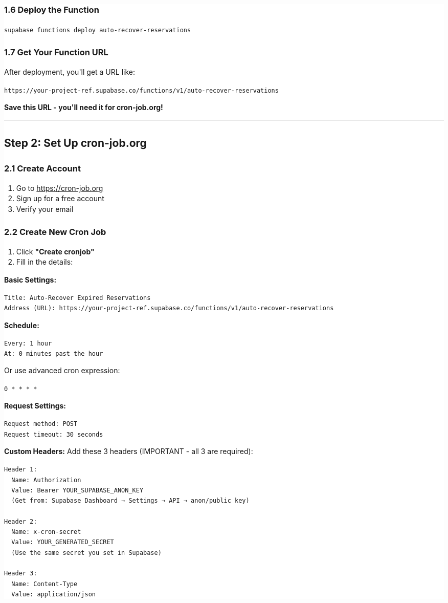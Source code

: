 ### 1.6 Deploy the Function

```bash
supabase functions deploy auto-recover-reservations
```

### 1.7 Get Your Function URL

After deployment, you'll get a URL like:
```
https://your-project-ref.supabase.co/functions/v1/auto-recover-reservations
```

**Save this URL - you'll need it for cron-job.org!**

---

## Step 2: Set Up cron-job.org

### 2.1 Create Account

1. Go to https://cron-job.org
2. Sign up for a free account
3. Verify your email

### 2.2 Create New Cron Job

1. Click **"Create cronjob"**
2. Fill in the details:

**Basic Settings:**
```
Title: Auto-Recover Expired Reservations
Address (URL): https://your-project-ref.supabase.co/functions/v1/auto-recover-reservations
```

**Schedule:**
```
Every: 1 hour
At: 0 minutes past the hour
```

Or use advanced cron expression:
```
0 * * * *
```

**Request Settings:**
```
Request method: POST
Request timeout: 30 seconds
```

**Custom Headers:**
Add these 3 headers (IMPORTANT - all 3 are required):
```
Header 1:
  Name: Authorization
  Value: Bearer YOUR_SUPABASE_ANON_KEY
  (Get from: Supabase Dashboard → Settings → API → anon/public key)

Header 2:
  Name: x-cron-secret
  Value: YOUR_GENERATED_SECRET
  (Use the same secret you set in Supabase)

Header 3:
  Name: Content-Type
  Value: application/json
```